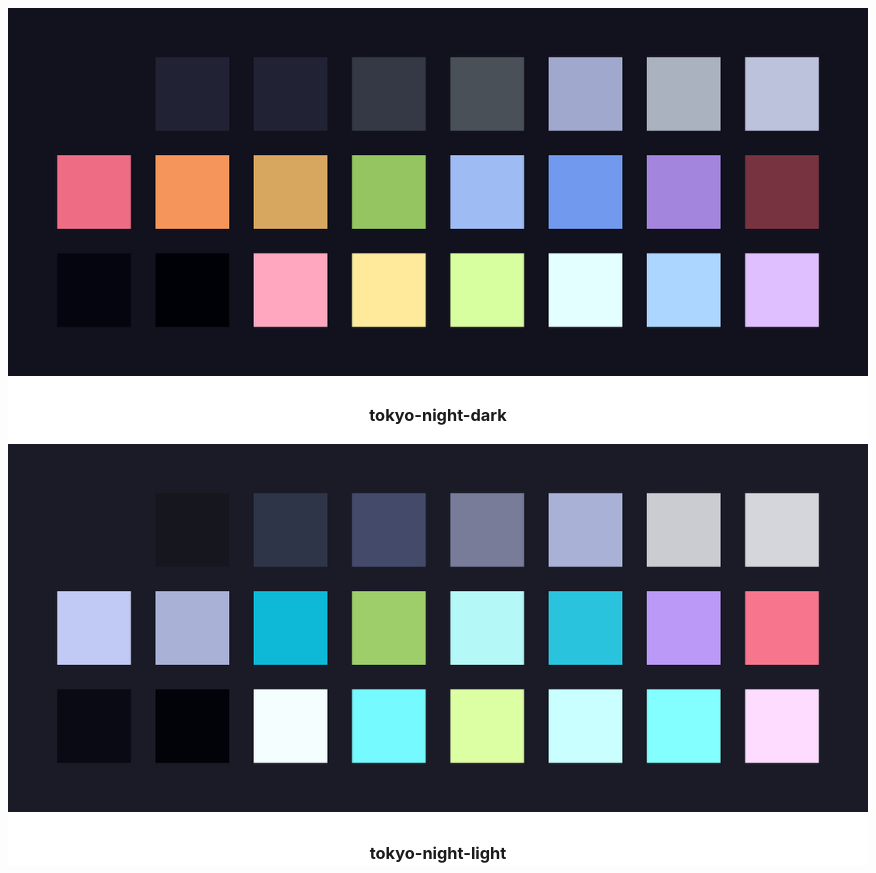  <img src='./preview/svgs/tokyodark.svg' />
</h3>
<h3 align='center'>
  <p>tokyo-night-dark</p>
  <img src='./preview/svgs/tokyo-night-dark.svg' />
</h3>
<h3 align='center'>
  <p>tokyo-night-light</p>